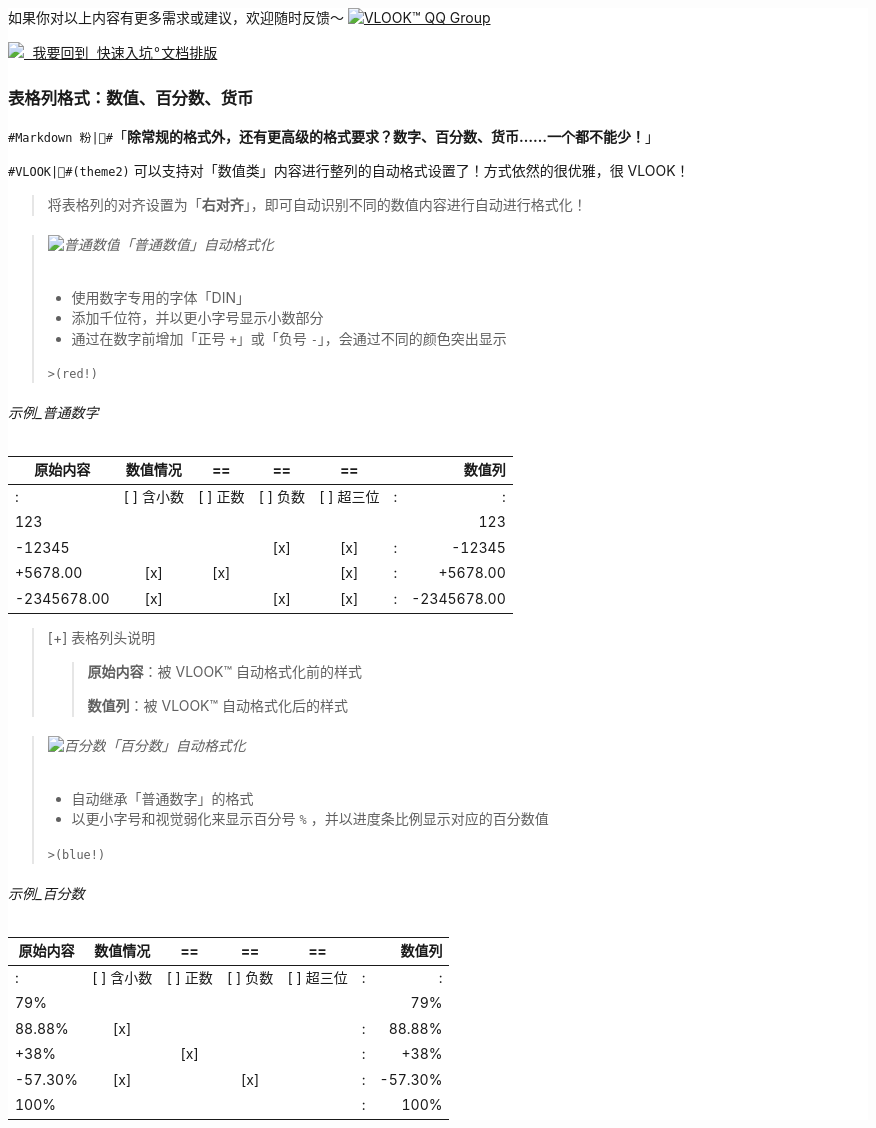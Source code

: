 
如果你对以上内容有更多需求或建议，欢迎随时反馈～ [![VLOOK™ QQ Group](https://cdn.jsdelivr.net/gh/MadMaxChow/VLOOKres/pic/feedback-light.svg?darksrc=invert#logo)](https://qm.qq.com/cgi-bin/qm/qr?k=oB8wpFG_4SEMf1CL9qVy-jMw0CMfSwff&jump_from=webapi&lnkcss=none)

[<kbd>![](https://cdn.jsdelivr.net/gh/MadMaxChow/VLOOKres/pic/icon-back.svg?fill=text#icon) 我要回到 快速入坑°文档排版</kbd>](#快速入坑°文档排版)

### 表格列格式：数值、百分数、货币

`#Markdown 粉|🤟#`「**除常规的格式外，还有更高级的格式要求？数字、百分数、货币……一个都不能少！**」

`#VLOOK|👀#(theme2)` 可以支持对「数值类」内容进行整列的自动格式设置了！方式依然的很优雅，很 VLOOK！

> 将表格列的对齐设置为「**右对齐**」，即可自动识别不同的数值内容进行自动进行格式化！

> ###### ![普通数值](https://cdn.jsdelivr.net/gh/MadMaxChow/VLOOKres/pic/i_digital.svg?fill=text&darksrc=invert#icon)「普通数值」自动格式化
>
> - 使用数字专用的字体「DIN」
> - 添加千位符，并以更小字号显示小数部分
> - 通过在数字前增加「正号 `+`」或「负号 `-`」，会通过不同的颜色突出显示
>
> `>(red!)`

###### 示例_普通数字

| 原始内容    |  数值情况  |    ==    |    ==    |     ==     |      |      数值列 |
| ----------- | :--------: | :------: | :------: | :--------: | ---- | ----------: |
| :           | [ ] 含小数 | [ ] 正数 | [ ] 负数 | [ ] 超三位 | :    |           : |
| 123         |            |          |          |            |      |         123 |
| -12345      |            |          |   [x]    |    [x]     | :    |      -12345 |
| +5678.00    |    [x]     |   [x]    |          |    [x]     | :    |    +5678.00 |
| -2345678.00 |    [x]     |          |   [x]    |    [x]     | :    | -2345678.00 |

> [+] 表格列头说明
>
> > **原始内容**：被 VLOOK™ 自动格式化前的样式
> >
> > **数值列**：被 VLOOK™ 自动格式化后的样式

> ###### ![百分数](https://cdn.jsdelivr.net/gh/MadMaxChow/VLOOKres/pic/i_percent.svg?fill=text&darksrc=invert#icon)「百分数」自动格式化
>
> - 自动继承「普通数字」的格式
> - 以更小字号和视觉弱化来显示百分号 `%` ，并以进度条比例显示对应的百分数值
>
> `>(blue!)`

###### 示例_百分数

| 原始内容 |  数值情况  |    ==    |    ==    |     ==     |      |  数值列 |
| -------- | :--------: | :------: | :------: | :--------: | ---- | ------: |
| :        | [ ] 含小数 | [ ] 正数 | [ ] 负数 | [ ] 超三位 | :    |       : |
| 79%      |            |          |          |            |      |     79% |
| 88.88%   |    [x]     |          |          |            | :    |  88.88% |
| +38%     |            |   [x]    |          |            | :    |    +38% |
| -57.30%  |    [x]     |          |   [x]    |            | :    | -57.30% |
| 100%     |            |          |          |            | :    |    100% |


[^插图]: 主要是指图片（如：jpg、png 等），以及脚本化图表（如：Mermaid 的流程图、状态机图、顺序图、甘特图、类图等）